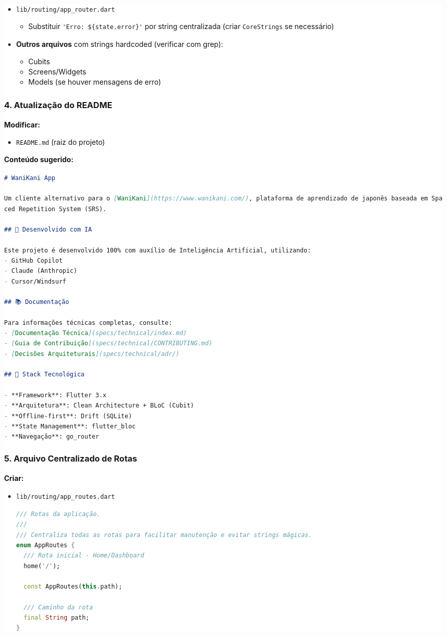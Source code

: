 - `lib/routing/app_router.dart`
  - Substituir `'Erro: ${state.error}'` por string centralizada (criar `CoreStrings` se necessário)

- **Outros arquivos** com strings hardcoded (verificar com grep):
  - Cubits
  - Screens/Widgets
  - Models (se houver mensagens de erro)

### 4. Atualização do README
**Modificar:**
- `README.md` (raiz do projeto)
  
**Conteúdo sugerido:**
```markdown
# WaniKani App

Um cliente alternativo para o [WaniKani](https://www.wanikani.com/), plataforma de aprendizado de japonês baseada em Spaced Repetition System (SRS).

## 🤖 Desenvolvido com IA

Este projeto é desenvolvido 100% com auxílio de Inteligência Artificial, utilizando:
- GitHub Copilot
- Claude (Anthropic)
- Cursor/Windsurf

## 📚 Documentação

Para informações técnicas completas, consulte:
- [Documentação Técnica](specs/technical/index.md)
- [Guia de Contribuição](specs/technical/CONTRIBUTING.md)
- [Decisões Arquiteturais](specs/technical/adr/)

## 🚀 Stack Tecnológica

- **Framework**: Flutter 3.x
- **Arquitetura**: Clean Architecture + BLoC (Cubit)
- **Offline-first**: Drift (SQLite)
- **State Management**: flutter_bloc
- **Navegação**: go_router
```

### 5. Arquivo Centralizado de Rotas
**Criar:**
- `lib/routing/app_routes.dart`
  ```dart
  /// Rotas da aplicação.
  ///
  /// Centraliza todas as rotas para facilitar manutenção e evitar strings mágicas.
  enum AppRoutes {
    /// Rota inicial - Home/Dashboard
    home('/');

    const AppRoutes(this.path);
    
    /// Caminho da rota
    final String path;
  }
  ```
